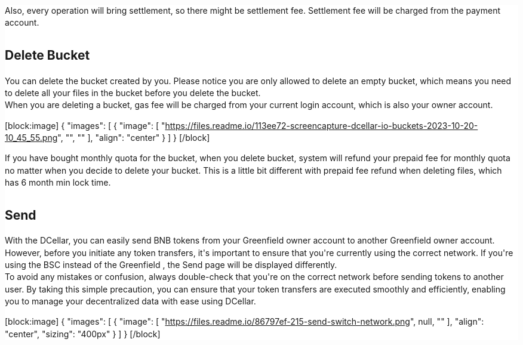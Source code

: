 Also, every operation will bring settlement, so there might be settlement fee. Settlement fee will be charged from the payment account.

## Delete Bucket

You can delete the bucket created by you. Please notice you are only allowed to delete an empty bucket, which means you need to delete all your files in the bucket before you delete the bucket.  
When you are deleting a bucket, gas fee will be charged from your current login account, which is also your owner account.

[block:image]
{
  "images": [
    {
      "image": [
        "https://files.readme.io/113ee72-screencapture-dcellar-io-buckets-2023-10-20-10_45_55.png",
        "",
        ""
      ],
      "align": "center"
    }
  ]
}
[/block]


If you have bought monthly quota for the bucket, when you delete bucket, system will refund your prepaid fee for monthly quota no matter when you decide to delete your bucket. This is a little bit different with prepaid fee refund  when deleting files, which has 6 month min lock time. 

## Send

With the DCellar, you can easily send BNB tokens from your Greenfield owner account to another Greenfield owner account.  
However, before you initiate any token transfers, it's important to ensure that you're currently using the correct network. If you're using the BSC  instead of the Greenfield , the Send page will be displayed differently.  
To avoid any mistakes or confusion, always double-check that you're on the correct network before sending tokens to another user. By taking this simple precaution, you can ensure that your token transfers are executed smoothly and efficiently, enabling you to manage your decentralized data with ease using DCellar.

[block:image]
{
  "images": [
    {
      "image": [
        "https://files.readme.io/86797ef-215-send-switch-network.png",
        null,
        ""
      ],
      "align": "center",
      "sizing": "400px"
    }
  ]
}
[/block]
